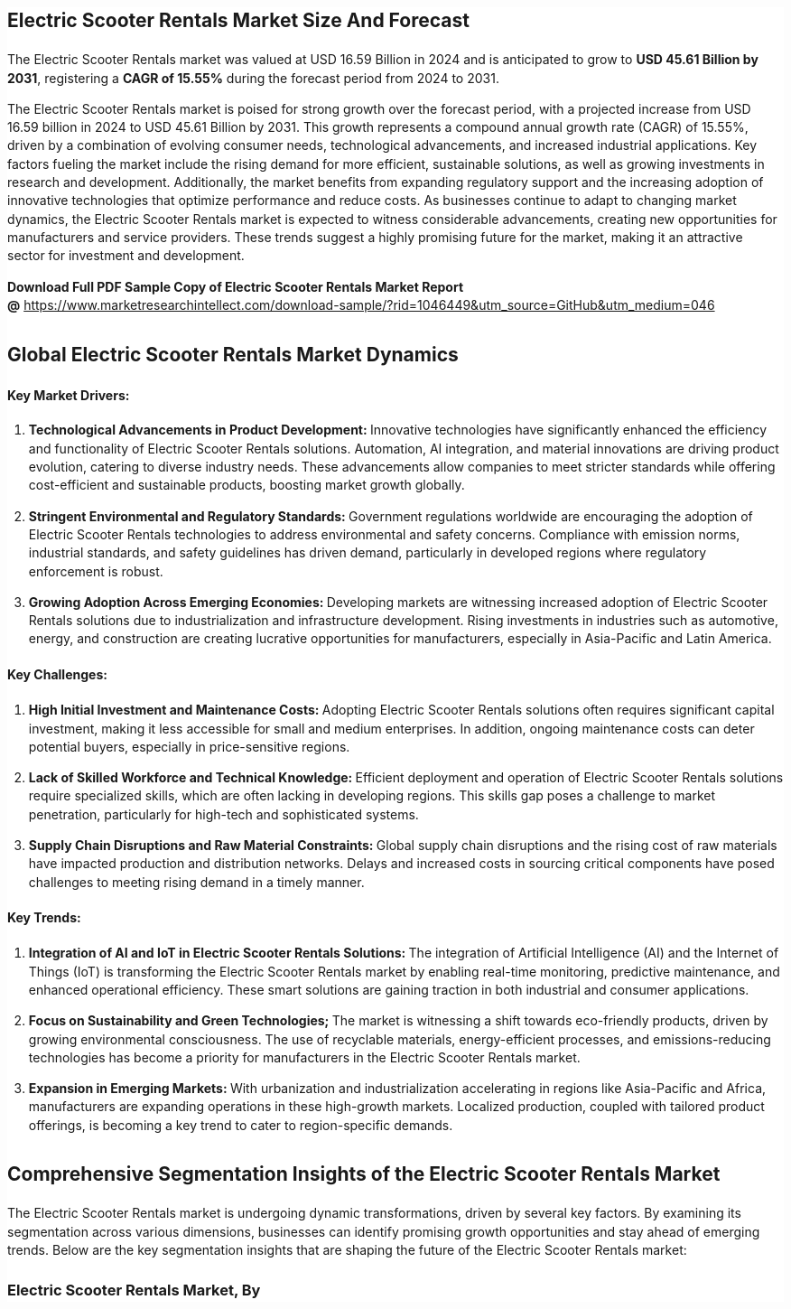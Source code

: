 <h2>Electric Scooter Rentals Market Size And Forecast</h2><p>The Electric Scooter Rentals market was valued at USD 16.59 Billion in 2024 and is anticipated to grow to <strong>USD 45.61 Billion by 2031</strong>, registering a <strong>CAGR of 15.55%</strong> during the forecast period from 2024 to 2031.</p><p>The Electric Scooter Rentals market is poised for strong growth over the forecast period, with a projected increase from USD 16.59 billion in 2024 to USD 45.61 Billion by 2031. This growth represents a compound annual growth rate (CAGR) of 15.55%, driven by a combination of evolving consumer needs, technological advancements, and increased industrial applications. Key factors fueling the market include the rising demand for more efficient, sustainable solutions, as well as growing investments in research and development. Additionally, the market benefits from expanding regulatory support and the increasing adoption of innovative technologies that optimize performance and reduce costs. As businesses continue to adapt to changing market dynamics, the Electric Scooter Rentals market is expected to witness considerable advancements, creating new opportunities for manufacturers and service providers. These trends suggest a highly promising future for the market, making it an attractive sector for investment and development.</p><p><strong>Download Full PDF Sample Copy of Electric Scooter Rentals Market Report @</strong>&nbsp;<a href="https://www.marketresearchintellect.com/download-sample/?rid=1046449&amp;utm_source=GitHub&amp;utm_medium=046">https://www.marketresearchintellect.com/download-sample/?rid=1046449&amp;utm_source=GitHub&amp;utm_medium=046</a></p><h2>Global Electric Scooter Rentals Market Dynamics</h2><h4><strong>Key Market Drivers:</strong></h4><ol><li><p><strong>Technological Advancements in Product Development:&nbsp;</strong>Innovative technologies have significantly enhanced the efficiency and functionality of Electric Scooter Rentals solutions. Automation, AI integration, and material innovations are driving product evolution, catering to diverse industry needs. These advancements allow companies to meet stricter standards while offering cost-efficient and sustainable products, boosting market growth globally.</p></li><li><p><strong>Stringent Environmental and Regulatory Standards:&nbsp;</strong>Government regulations worldwide are encouraging the adoption of Electric Scooter Rentals technologies to address environmental and safety concerns. Compliance with emission norms, industrial standards, and safety guidelines has driven demand, particularly in developed regions where regulatory enforcement is robust.</p></li><li><p><strong>Growing Adoption Across Emerging Economies:&nbsp;</strong>Developing markets are witnessing increased adoption of Electric Scooter Rentals solutions due to industrialization and infrastructure development. Rising investments in industries such as automotive, energy, and construction are creating lucrative opportunities for manufacturers, especially in Asia-Pacific and Latin America.</p></li></ol><h4><strong>Key Challenges:</strong></h4><ol><li><p><strong>High Initial Investment and Maintenance Costs:&nbsp;</strong>Adopting Electric Scooter Rentals solutions often requires significant capital investment, making it less accessible for small and medium enterprises. In addition, ongoing maintenance costs can deter potential buyers, especially in price-sensitive regions.</p></li><li><p><strong>Lack of Skilled Workforce and Technical Knowledge:&nbsp;</strong>Efficient deployment and operation of Electric Scooter Rentals solutions require specialized skills, which are often lacking in developing regions. This skills gap poses a challenge to market penetration, particularly for high-tech and sophisticated systems.</p></li><li><p><strong>Supply Chain Disruptions and Raw Material Constraints:&nbsp;</strong>Global supply chain disruptions and the rising cost of raw materials have impacted production and distribution networks. Delays and increased costs in sourcing critical components have posed challenges to meeting rising demand in a timely manner.</p></li></ol><h4><strong>Key Trends:</strong></h4><ol><li><p><strong>Integration of AI and IoT in Electric Scooter Rentals Solutions:&nbsp;</strong>The integration of Artificial Intelligence (AI) and the Internet of Things (IoT) is transforming the Electric Scooter Rentals market by enabling real-time monitoring, predictive maintenance, and enhanced operational efficiency. These smart solutions are gaining traction in both industrial and consumer applications.</p></li><li><p><strong>Focus on Sustainability and Green Technologies;&nbsp;</strong>The market is witnessing a shift towards eco-friendly products, driven by growing environmental consciousness. The use of recyclable materials, energy-efficient processes, and emissions-reducing technologies has become a priority for manufacturers in the Electric Scooter Rentals market.</p></li><li><p><strong>Expansion in Emerging Markets:&nbsp;</strong>With urbanization and industrialization accelerating in regions like Asia-Pacific and Africa, manufacturers are expanding operations in these high-growth markets. Localized production, coupled with tailored product offerings, is becoming a key trend to cater to region-specific demands.</p></li></ol><div class="article-main__content" data-test-id="publishing-text-block"><h2>Comprehensive Segmentation Insights of the Electric Scooter Rentals Market</h2><p>The Electric Scooter Rentals market is undergoing dynamic transformations, driven by several key factors. By examining its segmentation across various dimensions, businesses can identify promising growth opportunities and stay ahead of emerging trends. Below are the key segmentation insights that are shaping the future of the Electric Scooter Rentals market:</p><h3><strong>Electric Scooter Rentals Market, By